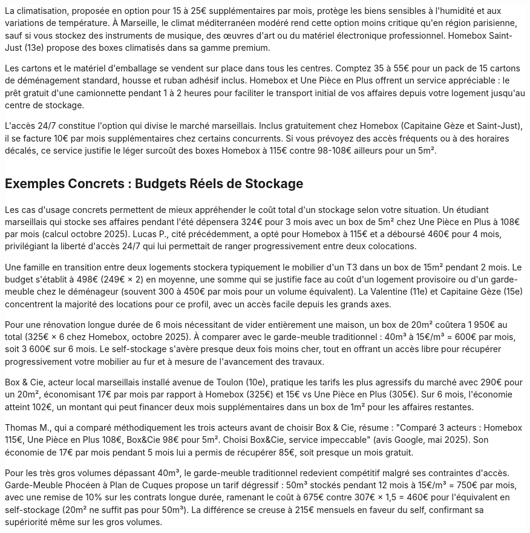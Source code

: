 La climatisation, proposée en option pour 15 à 25€ supplémentaires par mois, protège les biens sensibles à l'humidité et aux variations de température. À Marseille, le climat méditerranéen modéré rend cette option moins critique qu'en région parisienne, sauf si vous stockez des instruments de musique, des œuvres d'art ou du matériel électronique professionnel. Homebox Saint-Just (13e) propose des boxes climatisés dans sa gamme premium.

Les cartons et le matériel d'emballage se vendent sur place dans tous les centres. Comptez 35 à 55€ pour un pack de 15 cartons de déménagement standard, housse et ruban adhésif inclus. Homebox et Une Pièce en Plus offrent un service appréciable : le prêt gratuit d'une camionnette pendant 1 à 2 heures pour faciliter le transport initial de vos affaires depuis votre logement jusqu'au centre de stockage.

L'accès 24/7 constitue l'option qui divise le marché marseillais. Inclus gratuitement chez Homebox (Capitaine Gèze et Saint-Just), il se facture 10€ par mois supplémentaires chez certains concurrents. Si vous prévoyez des accès fréquents ou à des horaires décalés, ce service justifie le léger surcoût des boxes Homebox à 115€ contre 98-108€ ailleurs pour un 5m².

## Exemples Concrets : Budgets Réels de Stockage

Les cas d'usage concrets permettent de mieux appréhender le coût total d'un stockage selon votre situation. Un étudiant marseillais qui stocke ses affaires pendant l'été dépensera 324€ pour 3 mois avec un box de 5m² chez Une Pièce en Plus à 108€ par mois (calcul octobre 2025). Lucas P., cité précédemment, a opté pour Homebox à 115€ et a déboursé 460€ pour 4 mois, privilégiant la liberté d'accès 24/7 qui lui permettait de ranger progressivement entre deux colocations.

Une famille en transition entre deux logements stockera typiquement le mobilier d'un T3 dans un box de 15m² pendant 2 mois. Le budget s'établit à 498€ (249€ × 2) en moyenne, une somme qui se justifie face au coût d'un logement provisoire ou d'un garde-meuble chez le déménageur (souvent 300 à 450€ par mois pour un volume équivalent). La Valentine (11e) et Capitaine Gèze (15e) concentrent la majorité des locations pour ce profil, avec un accès facile depuis les grands axes.

Pour une rénovation longue durée de 6 mois nécessitant de vider entièrement une maison, un box de 20m² coûtera 1 950€ au total (325€ × 6 chez Homebox, octobre 2025). À comparer avec le garde-meuble traditionnel : 40m³ à 15€/m³ = 600€ par mois, soit 3 600€ sur 6 mois. Le self-stockage s'avère presque deux fois moins cher, tout en offrant un accès libre pour récupérer progressivement votre mobilier au fur et à mesure de l'avancement des travaux.

Box & Cie, acteur local marseillais installé avenue de Toulon (10e), pratique les tarifs les plus agressifs du marché avec 290€ pour un 20m², économisant 17€ par mois par rapport à Homebox (325€) et 15€ vs Une Pièce en Plus (305€). Sur 6 mois, l'économie atteint 102€, un montant qui peut financer deux mois supplémentaires dans un box de 1m² pour les affaires restantes.

Thomas M., qui a comparé méthodiquement les trois acteurs avant de choisir Box & Cie, résume : "Comparé 3 acteurs : Homebox 115€, Une Pièce en Plus 108€, Box&Cie 98€ pour 5m². Choisi Box&Cie, service impeccable" (avis Google, mai 2025). Son économie de 17€ par mois pendant 5 mois lui a permis de récupérer 85€, soit presque un mois gratuit.

Pour les très gros volumes dépassant 40m³, le garde-meuble traditionnel redevient compétitif malgré ses contraintes d'accès. Garde-Meuble Phocéen à Plan de Cuques propose un tarif dégressif : 50m³ stockés pendant 12 mois à 15€/m³ = 750€ par mois, avec une remise de 10% sur les contrats longue durée, ramenant le coût à 675€ contre 307€ × 1,5 = 460€ pour l'équivalent en self-stockage (20m² ne suffit pas pour 50m³). La différence se creuse à 215€ mensuels en faveur du self, confirmant sa supériorité même sur les gros volumes.
